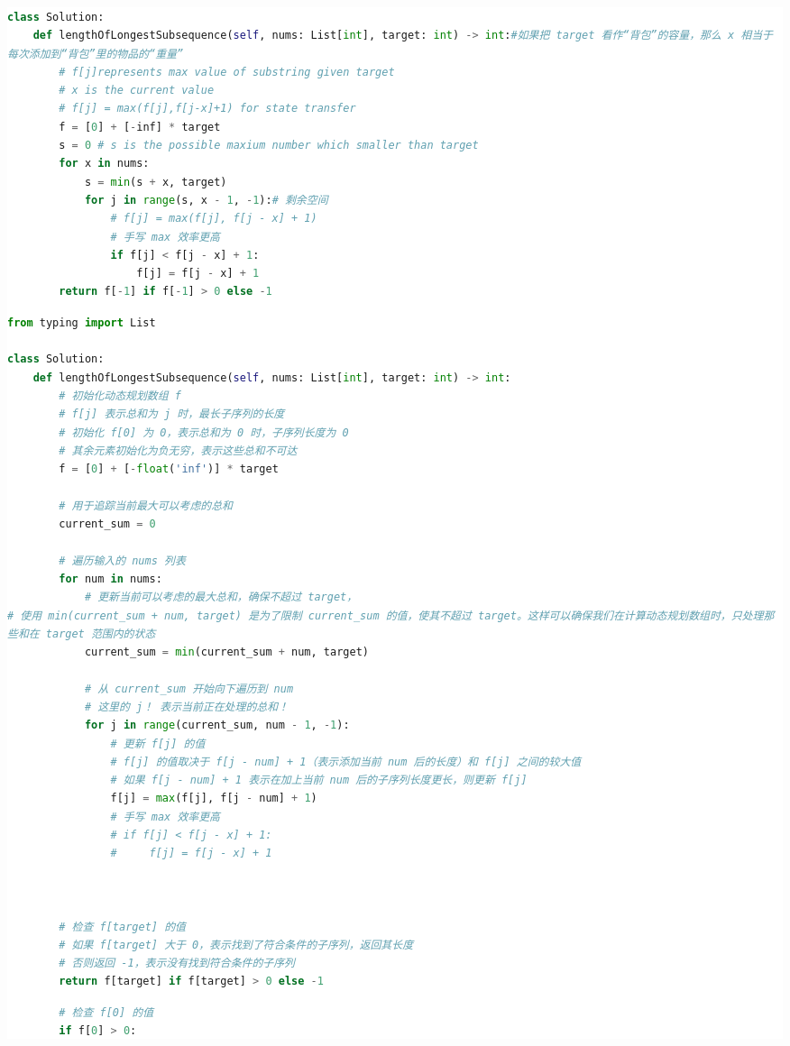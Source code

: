 

```py
class Solution:
    def lengthOfLongestSubsequence(self, nums: List[int], target: int) -> int:#如果把 target 看作“背包”的容量，那么 x 相当于每次添加到“背包”里的物品的“重量”
        # f[j]represents max value of substring given target
        # x is the current value
        # f[j] = max(f[j],f[j-x]+1) for state transfer
        f = [0] + [-inf] * target
        s = 0 # s is the possible maxium number which smaller than target
        for x in nums:
            s = min(s + x, target)
            for j in range(s, x - 1, -1):# 剩余空间
                # f[j] = max(f[j], f[j - x] + 1)
                # 手写 max 效率更高
                if f[j] < f[j - x] + 1:
                    f[j] = f[j - x] + 1
        return f[-1] if f[-1] > 0 else -1

```


```py
from typing import List

class Solution:
    def lengthOfLongestSubsequence(self, nums: List[int], target: int) -> int:
        # 初始化动态规划数组 f
        # f[j] 表示总和为 j 时，最长子序列的长度
        # 初始化 f[0] 为 0，表示总和为 0 时，子序列长度为 0
        # 其余元素初始化为负无穷，表示这些总和不可达
        f = [0] + [-float('inf')] * target

        # 用于追踪当前最大可以考虑的总和
        current_sum = 0

        # 遍历输入的 nums 列表
        for num in nums:
            # 更新当前可以考虑的最大总和，确保不超过 target，
# 使用 min(current_sum + num, target) 是为了限制 current_sum 的值，使其不超过 target。这样可以确保我们在计算动态规划数组时，只处理那些和在 target 范围内的状态
            current_sum = min(current_sum + num, target)

            # 从 current_sum 开始向下遍历到 num
            # 这里的 j！ 表示当前正在处理的总和！
            for j in range(current_sum, num - 1, -1):
                # 更新 f[j] 的值
                # f[j] 的值取决于 f[j - num] + 1（表示添加当前 num 后的长度）和 f[j] 之间的较大值
                # 如果 f[j - num] + 1 表示在加上当前 num 后的子序列长度更长，则更新 f[j]
                f[j] = max(f[j], f[j - num] + 1)
                # 手写 max 效率更高
                # if f[j] < f[j - x] + 1:
                #     f[j] = f[j - x] + 1



        # 检查 f[target] 的值
        # 如果 f[target] 大于 0，表示找到了符合条件的子序列，返回其长度
        # 否则返回 -1，表示没有找到符合条件的子序列
        return f[target] if f[target] > 0 else -1

```
```py
        # 检查 f[0] 的值
        if f[0] > 0:
```